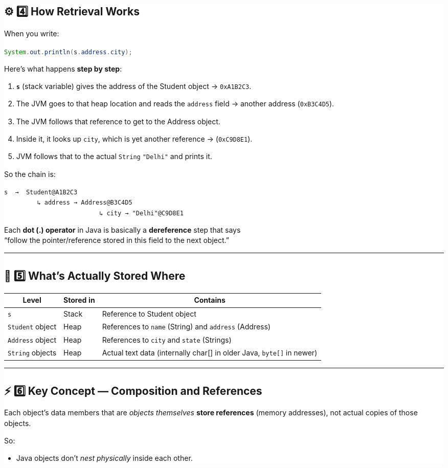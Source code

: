 
## ⚙️ **4️⃣ How Retrieval Works**

When you write:

```java
System.out.println(s.address.city);
```

Here’s what happens **step by step**:

1. **`s`** (stack variable) gives the address of the Student object → `0xA1B2C3`.
    
2. The JVM goes to that heap location and reads the `address` field → another address (`0xB3C4D5`).
    
3. The JVM follows that reference to get to the Address object.
    
4. Inside it, it looks up `city`, which is yet another reference → (`0xC9D8E1`).
    
5. JVM follows that to the actual `String` `"Delhi"` and prints it.
    

So the chain is:

```
s  →  Student@A1B2C3
         ↳ address → Address@B3C4D5
                          ↳ city → "Delhi"@C9D8E1
```

Each **dot (.) operator** in Java is basically a **dereference** step that says  
“follow the pointer/reference stored in this field to the next object.”

---

## 🧠 **5️⃣ What’s Actually Stored Where**

|Level|Stored in|Contains|
|---|---|---|
|`s`|Stack|Reference to Student object|
|`Student` object|Heap|References to `name` (String) and `address` (Address)|
|`Address` object|Heap|References to `city` and `state` (Strings)|
|`String` objects|Heap|Actual text data (internally char[] in older Java, `byte[]` in newer)|

---

## ⚡ **6️⃣ Key Concept — Composition and References**

Each object’s data members that are _objects themselves_ **store references** (memory addresses), not actual copies of those objects.

So:

- Java objects don’t _nest physically_ inside each other.
    